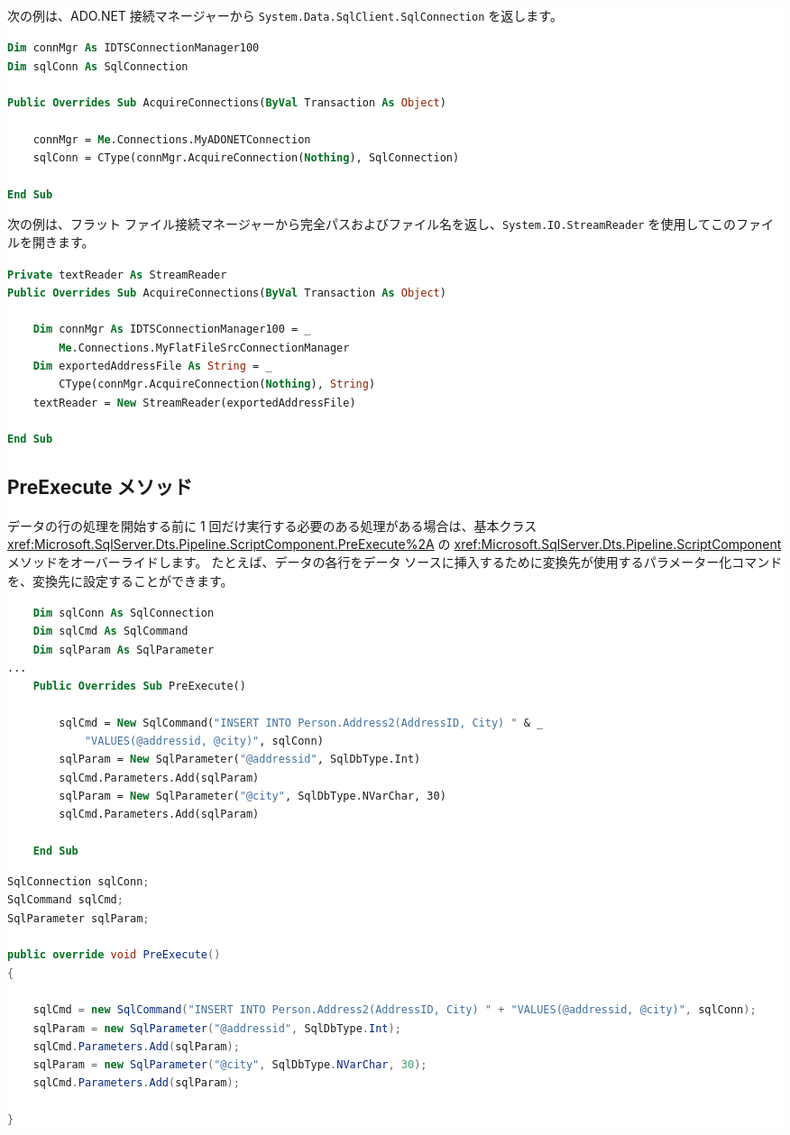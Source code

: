  次の例は、ADO.NET 接続マネージャーから `System.Data.SqlClient.SqlConnection` を返します。

```vb
Dim connMgr As IDTSConnectionManager100
Dim sqlConn As SqlConnection

Public Overrides Sub AcquireConnections(ByVal Transaction As Object)

    connMgr = Me.Connections.MyADONETConnection
    sqlConn = CType(connMgr.AcquireConnection(Nothing), SqlConnection)

End Sub
```

 次の例は、フラット ファイル接続マネージャーから完全パスおよびファイル名を返し、`System.IO.StreamReader` を使用してこのファイルを開きます。

```vb
Private textReader As StreamReader
Public Overrides Sub AcquireConnections(ByVal Transaction As Object)

    Dim connMgr As IDTSConnectionManager100 = _
        Me.Connections.MyFlatFileSrcConnectionManager
    Dim exportedAddressFile As String = _
        CType(connMgr.AcquireConnection(Nothing), String)
    textReader = New StreamReader(exportedAddressFile)

End Sub
```

## <a name="preexecute-method"></a>PreExecute メソッド
 データの行の処理を開始する前に 1 回だけ実行する必要のある処理がある場合は、基本クラス <xref:Microsoft.SqlServer.Dts.Pipeline.ScriptComponent.PreExecute%2A> の <xref:Microsoft.SqlServer.Dts.Pipeline.ScriptComponent> メソッドをオーバーライドします。 たとえば、データの各行をデータ ソースに挿入するために変換先が使用するパラメーター化コマンドを、変換先に設定することができます。

```vb
    Dim sqlConn As SqlConnection
    Dim sqlCmd As SqlCommand
    Dim sqlParam As SqlParameter
...
    Public Overrides Sub PreExecute()

        sqlCmd = New SqlCommand("INSERT INTO Person.Address2(AddressID, City) " & _
            "VALUES(@addressid, @city)", sqlConn)
        sqlParam = New SqlParameter("@addressid", SqlDbType.Int)
        sqlCmd.Parameters.Add(sqlParam)
        sqlParam = New SqlParameter("@city", SqlDbType.NVarChar, 30)
        sqlCmd.Parameters.Add(sqlParam)

    End Sub
```

```csharp
SqlConnection sqlConn; 
SqlCommand sqlCmd; 
SqlParameter sqlParam; 

public override void PreExecute() 
{ 

    sqlCmd = new SqlCommand("INSERT INTO Person.Address2(AddressID, City) " + "VALUES(@addressid, @city)", sqlConn); 
    sqlParam = new SqlParameter("@addressid", SqlDbType.Int); 
    sqlCmd.Parameters.Add(sqlParam); 
    sqlParam = new SqlParameter("@city", SqlDbType.NVarChar, 30); 
    sqlCmd.Parameters.Add(sqlParam); 

}
```